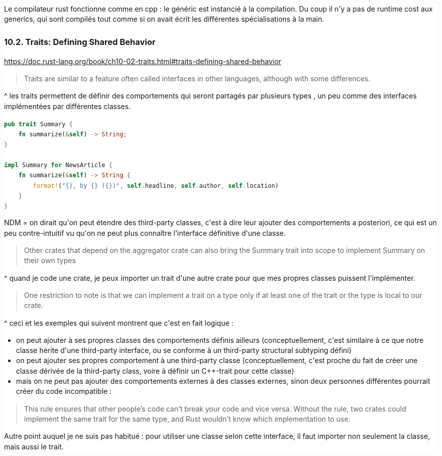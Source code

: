 Le compilateur rust fonctionne comme en cpp : le généric est instancié à la compilation. Du coup il n'y a pas de runtime cost aux generics, qui sont compilés tout comme si on avait écrit les différentes spécialisations à la main.

### 10.2. Traits: Defining Shared Behavior

https://doc.rust-lang.org/book/ch10-02-traits.html#traits-defining-shared-behavior

> Traits are similar to a feature often called interfaces in other languages, although with some differences.

^ les traits permettent de définir des comportements qui seront partagés par plusieurs types , un peu comme des interfaces implémentées par différentes classes.

```rs
pub trait Summary {
    fn summarize(&self) -> String;
}

impl Summary for NewsArticle {
    fn summarize(&self) -> String {
        format!("{}, by {} ({})", self.headline, self.author, self.location)
    }
}
```

NDM = on dirait qu'on peut étendre des third-party classes, c'est à dire leur ajouter des comportements a posteriori, ce qui est un peu contre-intuitif vu qu'on ne peut plus connaître l'interface définitive d'une classe.

> Other crates that depend on the aggregator crate can also bring the Summary trait into scope to implement Summary on their own types

^ quand je code une crate, je peux importer un trait d'une autre crate pour que mes propres classes puissent l'implémenter.

> One restriction to note is that we can implement a trait on a type only if at least one of the trait or the type is local to our crate.

^ ceci et les exemples qui suivent montrent que c'est en fait logique :

- on peut ajouter à ses propres classes des comportements définis ailleurs (conceptuellement, c'est similaire à ce que notre classe hérite d'une third-party interface, ou se conforme à un third-party structural subtyping défini)
- on peut ajouter ses propres comportement à une third-party classe (conceptuellement, c'est proche du fait de créer une classe dérivée de la third-party class, voire à définir un C++-trait pour cette classe)
- mais on ne peut pas ajouter des comportements externes à des classes externes, sinon deux personnes différentes pourrait créer du code incompatible :

> This rule ensures that other people’s code can’t break your code and vice versa. Without the rule, two crates could implement the same trait for the same type, and Rust wouldn’t know which implementation to use.

Autre point auquel je ne suis pas habitué : pour utiliser une classe selon cette interface, il faut importer non seulement la classe, mais aussi le trait.
